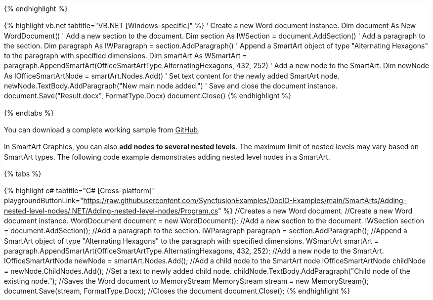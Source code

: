 {% endhighlight %}

{% highlight vb.net tabtitle="VB.NET [Windows-specific]" %}
' Create a new Word document instance.
Dim document As New WordDocument()
' Add a new section to the document.
Dim section As IWSection = document.AddSection()
' Add a paragraph to the section.
Dim paragraph As IWParagraph = section.AddParagraph()
' Append a SmartArt object of type "Alternating Hexagons" to the paragraph with specified dimensions.
Dim smartArt As WSmartArt = paragraph.AppendSmartArt(OfficeSmartArtType.AlternatingHexagons, 432, 252)
' Add a new node to the SmartArt.
Dim newNode As IOfficeSmartArtNode = smartArt.Nodes.Add()
' Set text content for the newly added SmartArt node.
newNode.TextBody.AddParagraph("New main node added.")
' Save and close the document instance.
document.Save("Result.docx", FormatType.Docx)
document.Close()
{% endhighlight %}

{% endtabs %}

You can download a complete working sample from [GitHub](https://github.com/SyncfusionExamples/DocIO-Examples/tree/main/SmartArts/Add-SmartArt-node/.NET/).																																	   


In SmartArt Graphics, you can also **add nodes to several nested levels**. The maximum limit of nested levels may vary based on SmartArt types. The following code example demonstrates adding nested level nodes in a SmartArt.

{% tabs %}

{% highlight c# tabtitle="C# [Cross-platform]" playgroundButtonLink="https://raw.githubusercontent.com/SyncfusionExamples/DocIO-Examples/main/SmartArts/Adding-nested-level-nodes/.NET/Adding-nested-level-nodes/Program.cs" %}
//Creates a new Word document.
//Create a new Word document instance.
WordDocument document = new WordDocument();
//Add a new section to the document.
IWSection section = document.AddSection();
//Add a paragraph to the section.
IWParagraph paragraph = section.AddParagraph();
//Append a SmartArt object of type "Alternating Hexagons" to the paragraph with specified dimensions.
WSmartArt smartArt = paragraph.AppendSmartArt(OfficeSmartArtType.AlternatingHexagons, 432, 252);
//Add a new node to the SmartArt.
IOfficeSmartArtNode newNode = smartArt.Nodes.Add();
//Add a child node to the SmartArt node
IOfficeSmartArtNode childNode = newNode.ChildNodes.Add();
//Set a text to newly added child node.
childNode.TextBody.AddParagraph("Child node of the existing node.");
//Saves the Word document to MemoryStream
MemoryStream stream = new MemoryStream();
document.Save(stream, FormatType.Docx);
//Closes the document
document.Close();
{% endhighlight %}
